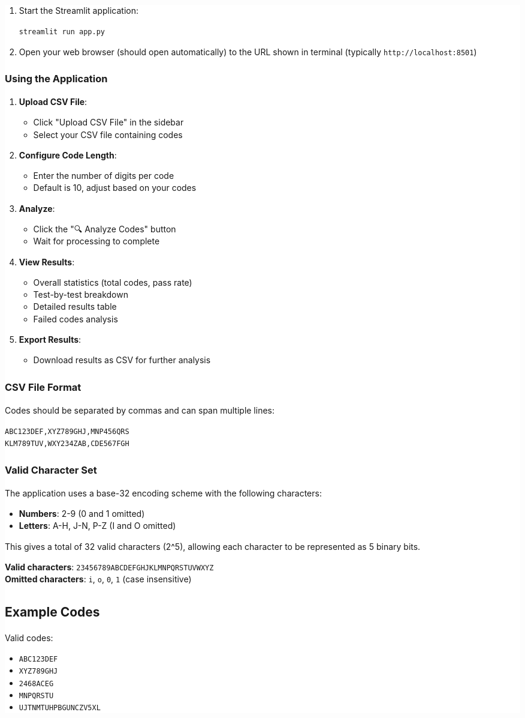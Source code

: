 1. Start the Streamlit application:
   ```bash
   streamlit run app.py
   ```

2. Open your web browser (should open automatically) to the URL shown in terminal (typically `http://localhost:8501`)

### Using the Application

1. **Upload CSV File**: 
   - Click "Upload CSV File" in the sidebar
   - Select your CSV file containing codes
   
2. **Configure Code Length**:
   - Enter the number of digits per code
   - Default is 10, adjust based on your codes
   
3. **Analyze**:
   - Click the "🔍 Analyze Codes" button
   - Wait for processing to complete
   
4. **View Results**:
   - Overall statistics (total codes, pass rate)
   - Test-by-test breakdown
   - Detailed results table
   - Failed codes analysis
   
5. **Export Results**:
   - Download results as CSV for further analysis

### CSV File Format

Codes should be separated by commas and can span multiple lines:

```csv
ABC123DEF,XYZ789GHJ,MNP456QRS
KLM789TUV,WXY234ZAB,CDE567FGH
```

### Valid Character Set

The application uses a base-32 encoding scheme with the following characters:
- **Numbers**: 2-9 (0 and 1 omitted)
- **Letters**: A-H, J-N, P-Z (I and O omitted)

This gives a total of 32 valid characters (2^5), allowing each character to be represented as 5 binary bits.

**Valid characters**: `23456789ABCDEFGHJKLMNPQRSTUVWXYZ`  
**Omitted characters**: `i`, `o`, `0`, `1` (case insensitive)

## Example Codes

Valid codes:
- `ABC123DEF`
- `XYZ789GHJ`
- `2468ACEG`
- `MNPQRSTU`
- `UJTNMTUHPBGUNCZV5XL`
